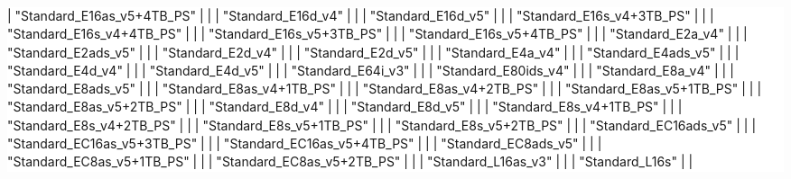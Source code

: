 | "Standard_E16as_v5+4TB_PS"    |             |
| "Standard_E16d_v4"            |             |
| "Standard_E16d_v5"            |             |
| "Standard_E16s_v4+3TB_PS"     |             |
| "Standard_E16s_v4+4TB_PS"     |             |
| "Standard_E16s_v5+3TB_PS"     |             |
| "Standard_E16s_v5+4TB_PS"     |             |
| "Standard_E2a_v4"             |             |
| "Standard_E2ads_v5"           |             |
| "Standard_E2d_v4"             |             |
| "Standard_E2d_v5"             |             |
| "Standard_E4a_v4"             |             |
| "Standard_E4ads_v5"           |             |
| "Standard_E4d_v4"             |             |
| "Standard_E4d_v5"             |             |
| "Standard_E64i_v3"            |             |
| "Standard_E80ids_v4"          |             |
| "Standard_E8a_v4"             |             |
| "Standard_E8ads_v5"           |             |
| "Standard_E8as_v4+1TB_PS"     |             |
| "Standard_E8as_v4+2TB_PS"     |             |
| "Standard_E8as_v5+1TB_PS"     |             |
| "Standard_E8as_v5+2TB_PS"     |             |
| "Standard_E8d_v4"             |             |
| "Standard_E8d_v5"             |             |
| "Standard_E8s_v4+1TB_PS"      |             |
| "Standard_E8s_v4+2TB_PS"      |             |
| "Standard_E8s_v5+1TB_PS"      |             |
| "Standard_E8s_v5+2TB_PS"      |             |
| "Standard_EC16ads_v5"         |             |
| "Standard_EC16as_v5+3TB_PS"   |             |
| "Standard_EC16as_v5+4TB_PS"   |             |
| "Standard_EC8ads_v5"          |             |
| "Standard_EC8as_v5+1TB_PS"    |             |
| "Standard_EC8as_v5+2TB_PS"    |             |
| "Standard_L16as_v3"           |             |
| "Standard_L16s"               |             |
